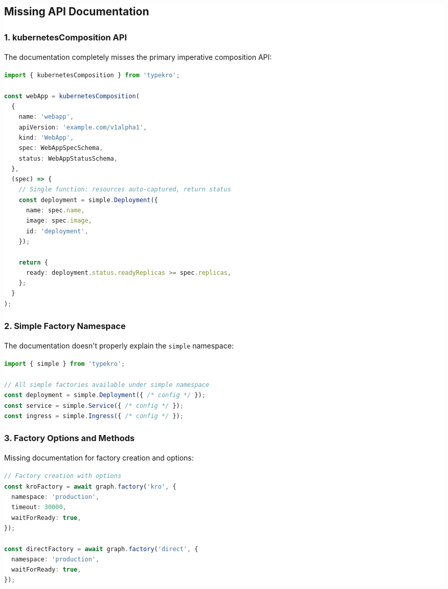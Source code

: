 ## Missing API Documentation

### 1. kubernetesComposition API

The documentation completely misses the primary imperative composition API:

```typescript
import { kubernetesComposition } from 'typekro';

const webApp = kubernetesComposition(
  {
    name: 'webapp',
    apiVersion: 'example.com/v1alpha1', 
    kind: 'WebApp',
    spec: WebAppSpecSchema,
    status: WebAppStatusSchema,
  },
  (spec) => {
    // Single function: resources auto-captured, return status
    const deployment = simple.Deployment({
      name: spec.name,
      image: spec.image,
      id: 'deployment',
    });

    return {
      ready: deployment.status.readyReplicas >= spec.replicas,
    };
  }
);
```

### 2. Simple Factory Namespace

The documentation doesn't properly explain the `simple` namespace:

```typescript
import { simple } from 'typekro';

// All simple factories available under simple namespace
const deployment = simple.Deployment({ /* config */ });
const service = simple.Service({ /* config */ });
const ingress = simple.Ingress({ /* config */ });
```

### 3. Factory Options and Methods

Missing documentation for factory creation and options:

```typescript
// Factory creation with options
const kroFactory = await graph.factory('kro', {
  namespace: 'production',
  timeout: 30000,
  waitForReady: true,
});

const directFactory = await graph.factory('direct', {
  namespace: 'production',
  waitForReady: true,
});
```
